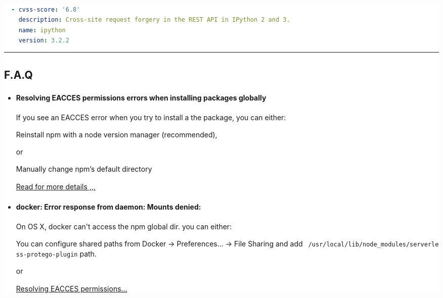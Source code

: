 ```yaml
  - cvss-score: '6.8'
    description: Cross-site request forgery in the REST API in IPython 2 and 3.
    name: ipython
    version: 3.2.2
```


----------


## F.A.Q

 - #### Resolving EACCES permissions errors when installing packages globally
     If you see an EACCES error when you try to install a the package, you can either:
     
     Reinstall npm with a node version manager (recommended),
     
     or
     
     Manually change npm’s default directory
     
    [Read for more details ,,, ](https://docs.npmjs.com/resolving-eacces-permissions-errors-when-installing-packages-globally)
  
 - #### docker: Error response from daemon: Mounts denied: 
    On OS X, docker can't access the npm global dir. you can either:
     
    You can configure shared paths from Docker -> Preferences... -> File Sharing and add  ` /usr/local/lib/node_modules/serverless-protego-plugin` path.
    
    or 
    
    [Resolving EACCES permissions...](#resolving-eacces-permissions-errors-when-installing-packages-globally)
